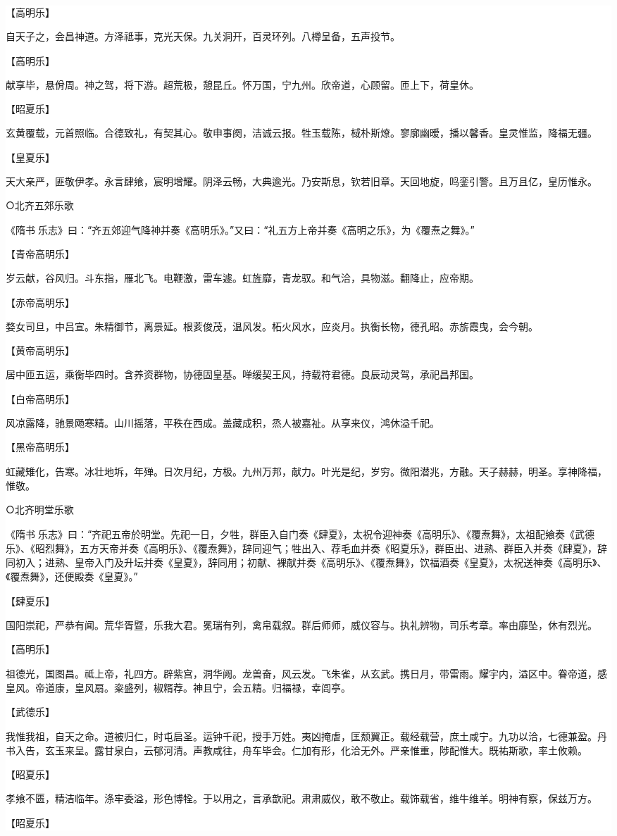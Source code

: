 【高明乐】  

自天子之，会昌神道。方泽祗事，克光天保。九关洞开，百灵环列。八樽呈备，五声投节。  

【高明乐】  

献享毕，悬佾周。神之驾，将下游。超荒极，憩昆丘。怀万国，宁九州。欣帝道，心顾留。匝上下，荷皇休。  

【昭夏乐】  

玄黄覆载，元首照临。合德致礼，有契其心。敬申事阕，洁诚云报。牲玉载陈，棫朴斯燎。寥廓幽暧，播以馨香。皇灵惟监，降福无疆。  

【皇夏乐】  

天大亲严，匪敬伊孝。永言肆飨，宸明增耀。阴泽云畅，大典逾光。乃安斯息，钦若旧章。天回地旋，鸣銮引警。且万且亿，皇历惟永。  

○北齐五郊乐歌  

《隋书 乐志》曰：“齐五郊迎气降神并奏《高明乐》。”又曰：“礼五方上帝并奏《高明之乐》，为《覆焘之舞》。”  

【青帝高明乐】  

岁云献，谷风归。斗东指，雁北飞。电鞭激，雷车遽。虹旌靡，青龙驭。和气洽，具物滋。翻降止，应帝期。  

【赤帝高明乐】  

婺女司旦，中吕宣。朱精御节，离景延。根荄俊茂，温风发。柘火风水，应炎月。执衡长物，德孔昭。赤旂霞曳，会今朝。  

【黄帝高明乐】  

居中匝五运，乘衡毕四时。含养资群物，协德固皇基。啴缓契王风，持载符君德。良辰动灵驾，承祀昌邦国。  

【白帝高明乐】  

风凉露降，驰景飏寒精。山川摇落，平秩在西成。盖藏成积，烝人被嘉祉。从享来仪，鸿休溢千祀。  

【黑帝高明乐】  

虹藏雉化，告寒。冰壮地坼，年殚。日次月纪，方极。九州万邦，献力。叶光是纪，岁穷。微阳潜兆，方融。天子赫赫，明圣。享神降福，惟敬。  

○北齐明堂乐歌  

《隋书 乐志》曰：“齐祀五帝於明堂。先祀一日，夕牲，群臣入自门奏《肆夏》，太祝令迎神奏《高明乐》、《覆焘舞》，太祖配飨奏《武德乐》、《昭烈舞》，五方天帝并奏《高明乐》、《覆焘舞》，辞同迎气；牲出入、荐毛血并奏《昭夏乐》，群臣出、进熟、群臣入并奏《肆夏》，辞同初入；进熟、皇帝入门及升坛并奏《皇夏》，辞同用；初献、裸献并奏《高明乐》、《覆焘舞》，饮福酒奏《皇夏》，太祝送神奏《高明乐》、《覆焘舞》，还便殿奏《皇夏》。”  

【肆夏乐】  

国阳崇祀，严恭有闻。荒华胥暨，乐我大君。冕瑞有列，禽帛载叙。群后师师，威仪容与。执礼辨物，司乐考章。率由靡坠，休有烈光。  

【高明乐】  

祖德光，国图昌。祗上帝，礼四方。辟紫宫，洞华阙。龙兽奋，风云发。飞朱雀，从玄武。携日月，带雷雨。耀宇内，溢区中。眷帝道，感皇风。帝道康，皇风扇。粢盛列，椒糈荐。神且宁，会五精。归福禄，幸闾亭。  

【武德乐】  

我惟我祖，自天之命。道被归仁，时屯启圣。运钟千祀，授手万姓。夷凶掩虐，匡颓翼正。载经载营，庶土咸宁。九功以洽，七德兼盈。丹书入告，玄玉来呈。露甘泉白，云郁河清。声教咸往，舟车毕会。仁加有形，化洽无外。严亲惟重，陟配惟大。既祐斯歌，率土攸赖。  

【昭夏乐】  

孝飨不匮，精洁临年。涤牢委溢，形色博牷。于以用之，言承歆祀。肃肃威仪，敢不敬止。载饰载省，维牛维羊。明神有察，保兹万方。  

【昭夏乐】  
